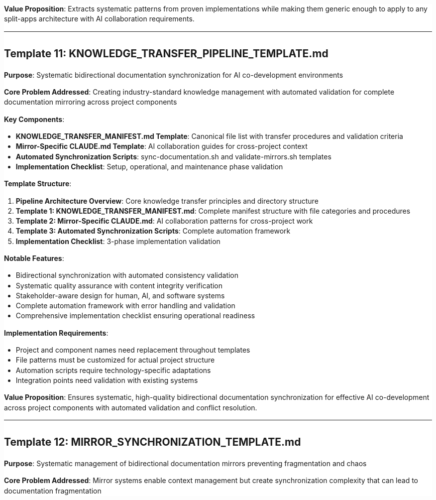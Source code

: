 **Value Proposition**: Extracts systematic patterns from proven implementations while making them generic enough to apply to any split-apps architecture with AI collaboration requirements.

---

## Template 11: KNOWLEDGE_TRANSFER_PIPELINE_TEMPLATE.md

**Purpose**: Systematic bidirectional documentation synchronization for AI co-development environments

**Core Problem Addressed**: Creating industry-standard knowledge management with automated validation for complete documentation mirroring across project components

**Key Components**:
- **KNOWLEDGE_TRANSFER_MANIFEST.md Template**: Canonical file list with transfer procedures and validation criteria
- **Mirror-Specific CLAUDE.md Template**: AI collaboration guides for cross-project context
- **Automated Synchronization Scripts**: sync-documentation.sh and validate-mirrors.sh templates
- **Implementation Checklist**: Setup, operational, and maintenance phase validation

**Template Structure**:
1. **Pipeline Architecture Overview**: Core knowledge transfer principles and directory structure
2. **Template 1: KNOWLEDGE_TRANSFER_MANIFEST.md**: Complete manifest structure with file categories and procedures
3. **Template 2: Mirror-Specific CLAUDE.md**: AI collaboration patterns for cross-project work
4. **Template 3: Automated Synchronization Scripts**: Complete automation framework
5. **Implementation Checklist**: 3-phase implementation validation

**Notable Features**:
- Bidirectional synchronization with automated consistency validation
- Systematic quality assurance with content integrity verification
- Stakeholder-aware design for human, AI, and software systems
- Complete automation framework with error handling and validation
- Comprehensive implementation checklist ensuring operational readiness

**Implementation Requirements**:
- Project and component names need replacement throughout templates
- File patterns must be customized for actual project structure
- Automation scripts require technology-specific adaptations
- Integration points need validation with existing systems

**Value Proposition**: Ensures systematic, high-quality bidirectional documentation synchronization for effective AI co-development across project components with automated validation and conflict resolution.

---

## Template 12: MIRROR_SYNCHRONIZATION_TEMPLATE.md

**Purpose**: Systematic management of bidirectional documentation mirrors preventing fragmentation and chaos

**Core Problem Addressed**: Mirror systems enable context management but create synchronization complexity that can lead to documentation fragmentation
